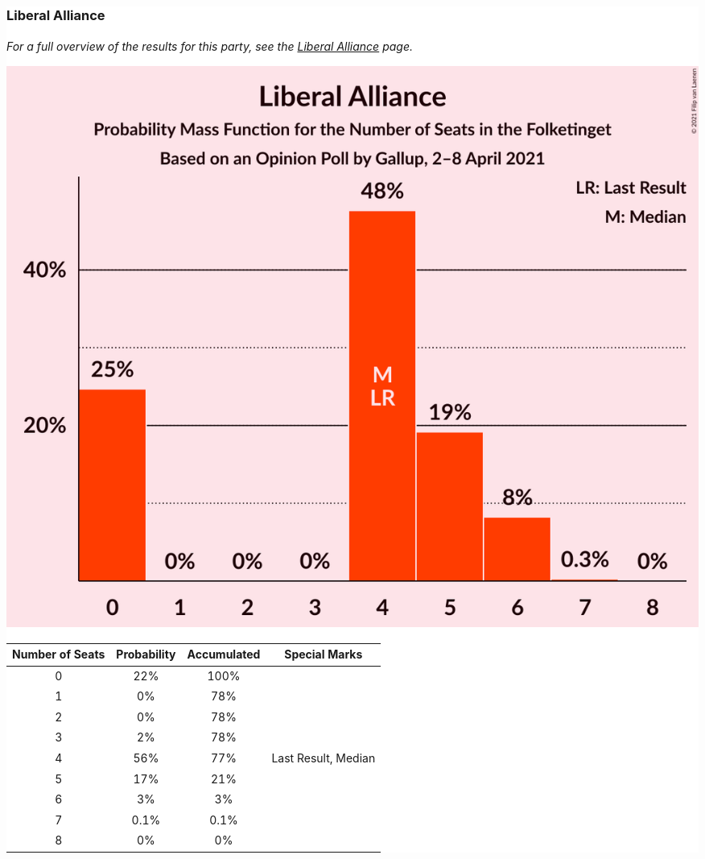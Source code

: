 ### Liberal Alliance

*For a full overview of the results for this party, see the [Liberal Alliance](party-liberalalliance.html) page.*

![Graph with seats probability mass function not yet produced](2021-04-08-Gallup-seats-pmf-liberalalliance.png "Seats Probability Mass Function")

| Number of Seats | Probability | Accumulated | Special Marks |
|:---------------:|:-----------:|:-----------:|:-------------:|
| 0 | 22% | 100% |  |
| 1 | 0% | 78% |  |
| 2 | 0% | 78% |  |
| 3 | 2% | 78% |  |
| 4 | 56% | 77% | Last Result, Median |
| 5 | 17% | 21% |  |
| 6 | 3% | 3% |  |
| 7 | 0.1% | 0.1% |  |
| 8 | 0% | 0% |  |
